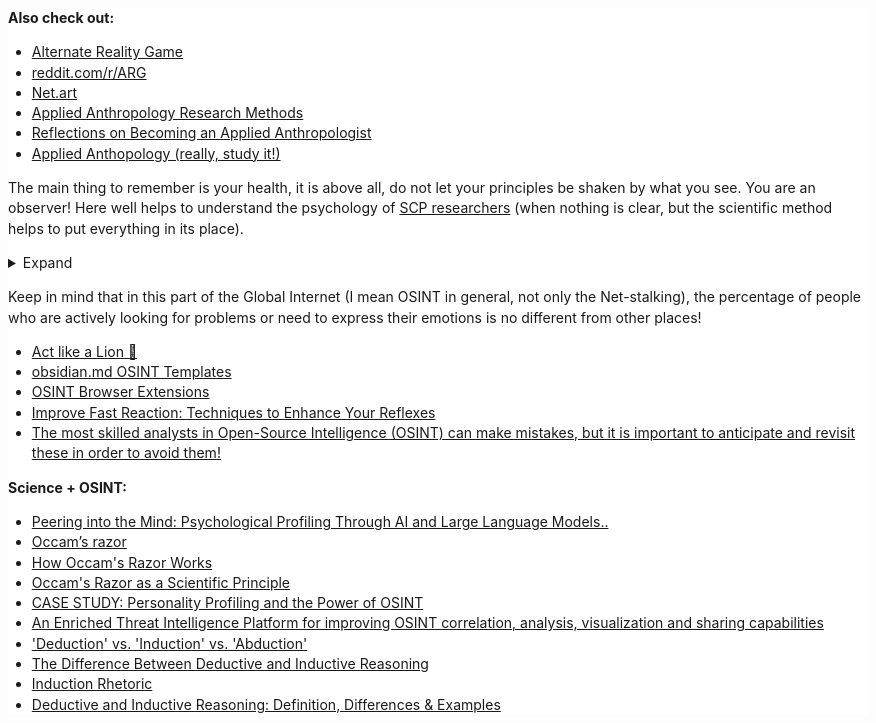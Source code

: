 **Also check out:**

- [Alternate Reality Game](http://en.wikipedia.org/wiki/Alternate_reality_game)
- [reddit.com/r/ARG](http://reddit.com/r/ARG)
- [Net.art](https://officercia.mirror.xyz/VD9IDI8b4jVBHbr5uaGcI_ev6NEKZUuuOhL9IpEfpZs)
- [Applied Anthropology Research Methods](https://en.wikipedia.org/wiki/Applied_Anthropology_Research_Methods)
- [Reflections on Becoming an Applied Anthropologist](https://www.jstor.org/stable/25605413)
- [Applied Anthopology (really, study it!)](https://oxfordre.com/anthropology/browse;jsessionid=469E22D5E27E148C59A31BA5715AD18D?page=3&pageSize=20&sort=titlesort&subSite=anthropology&t0=ORE_ANT%3AREFANT001)

The main thing to remember is your health, it is above all, do not let your principles be shaken by what you see. You are an observer! Here well helps to understand the psychology of [SCP researchers](https://scp-wiki.wikidot.com/) (when nothing is clear, but the scientific method helps to put everything in its place).

<details><summary>Expand</summary></details>

Keep in mind that in this part of the Global Internet (I mean OSINT in general, not only the Net-stalking), the percentage of people who are actively looking for problems or need to express their emotions is no different from other places!

- [Act like a Lion 🦁](https://twitter.com/jpurd17/status/1648669362910552067?s=20)
- [obsidian.md OSINT Templates](https://github.com/WebBreacher/obsidian-osint-templates)
- [OSINT Browser Extensions](https://github.com/cqcore/OSINT-Browser-Extensions)
- [Improve Fast Reaction: Techniques to Enhance Your Reflexes](https://medium.com/@joaoaniceto.webdeveloper/improve-fast-reaction-techniques-to-enhance-your-reflexes-fe052a8f2459)
- [The most skilled analysts in Open-Source Intelligence (OSINT) can make mistakes, but it is important to anticipate and revisit these in order to avoid them!](https://cybernitewatch.com/2023/06/11/10-mistakes-osint-analysts-make-the-importance-of-accuracy-and-integrity/)

**Science + OSINT:**

- [Peering into the Mind: Psychological Profiling Through AI and Large Language Models..](https://www.linkedin.com/pulse/peering-mind-psychological-profiling-through-ai-large-smith)
- [Occam’s razor](https://www.britannica.com/topic/Occams-razor)
- [How Occam's Razor Works](https://science.howstuffworks.com/innovation/scientific-experiments/occams-razor.htm)
- [Occam's Razor as a Scientific Principle](https://study.com/learn/lesson/occams-razor-scientific-principle.html#:~:text=Occam's%20Razor%20is%20a%20principle%20which%20states%20that%20plurality%20should,used%20a%20little%20more%20loosely.)
- [CASE STUDY: Personality Profiling and the Power of OSINT](https://brightplanet.com/2016/11/09/case-study-receptiviti-power-osint/)
- [An Enriched Threat Intelligence Platform for improving OSINT correlation, analysis, visualization and sharing capabilities](https://www.sciencedirect.com/science/article/abs/pii/S2214212620308589)
- ['Deduction' vs. 'Induction' vs. 'Abduction'](https://www.merriam-webster.com/words-at-play/deduction-vs-induction-vs-abduction)
- [The Difference Between Deductive and Inductive Reasoning](https://danielmiessler.com/p/the-difference-between-deductive-and-inductive-reasoning/)
- [Induction Rhetoric](https://www.studysmarter.co.uk/explanations/english/rhetoric/induction-rhetoric/)
- [Deductive and Inductive Reasoning: Definition, Differences & Examples](https://mundanopedia.com/economics/microeconomics/deductive-and-inductive-reasoning-methods/)
